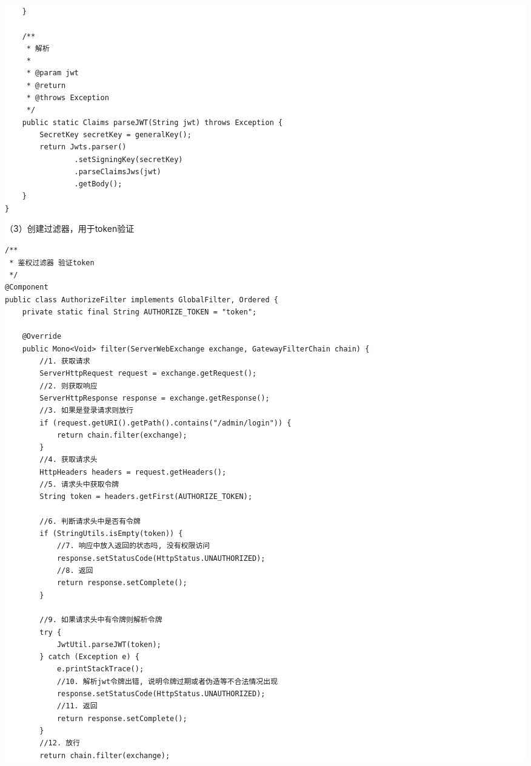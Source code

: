 ```
    }

    /**
     * 解析
     *
     * @param jwt
     * @return
     * @throws Exception
     */
    public static Claims parseJWT(String jwt) throws Exception {
        SecretKey secretKey = generalKey();
        return Jwts.parser()
                .setSigningKey(secretKey)
                .parseClaimsJws(jwt)
                .getBody();
    }
}
```

（3）创建过滤器，用于token验证

```
/**
 * 鉴权过滤器 验证token
 */
@Component
public class AuthorizeFilter implements GlobalFilter, Ordered {
    private static final String AUTHORIZE_TOKEN = "token";

    @Override
    public Mono<Void> filter(ServerWebExchange exchange, GatewayFilterChain chain) {
        //1. 获取请求
        ServerHttpRequest request = exchange.getRequest();
        //2. 则获取响应
        ServerHttpResponse response = exchange.getResponse();
        //3. 如果是登录请求则放行
        if (request.getURI().getPath().contains("/admin/login")) {
            return chain.filter(exchange);
        }
        //4. 获取请求头
        HttpHeaders headers = request.getHeaders();
        //5. 请求头中获取令牌
        String token = headers.getFirst(AUTHORIZE_TOKEN);

        //6. 判断请求头中是否有令牌
        if (StringUtils.isEmpty(token)) {
            //7. 响应中放入返回的状态吗, 没有权限访问
            response.setStatusCode(HttpStatus.UNAUTHORIZED);
            //8. 返回
            return response.setComplete();
        }

        //9. 如果请求头中有令牌则解析令牌
        try {
            JwtUtil.parseJWT(token);
        } catch (Exception e) {
            e.printStackTrace();
            //10. 解析jwt令牌出错, 说明令牌过期或者伪造等不合法情况出现
            response.setStatusCode(HttpStatus.UNAUTHORIZED);
            //11. 返回
            return response.setComplete();
        }
        //12. 放行
        return chain.filter(exchange);
```